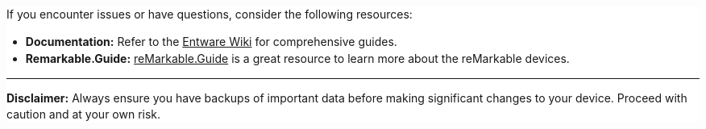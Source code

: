 If you encounter issues or have questions, consider the following resources:
- **Documentation:** Refer to the [Entware Wiki](https://github.com/Entware/Entware/wiki) for comprehensive guides.
- **Remarkable.Guide:** [reMarkable.Guide](https://remarkable.guide/) is a great resource to learn more about the reMarkable devices.

---

**Disclaimer:** Always ensure you have backups of important data before making significant changes to your device. Proceed with caution and at your own risk.
